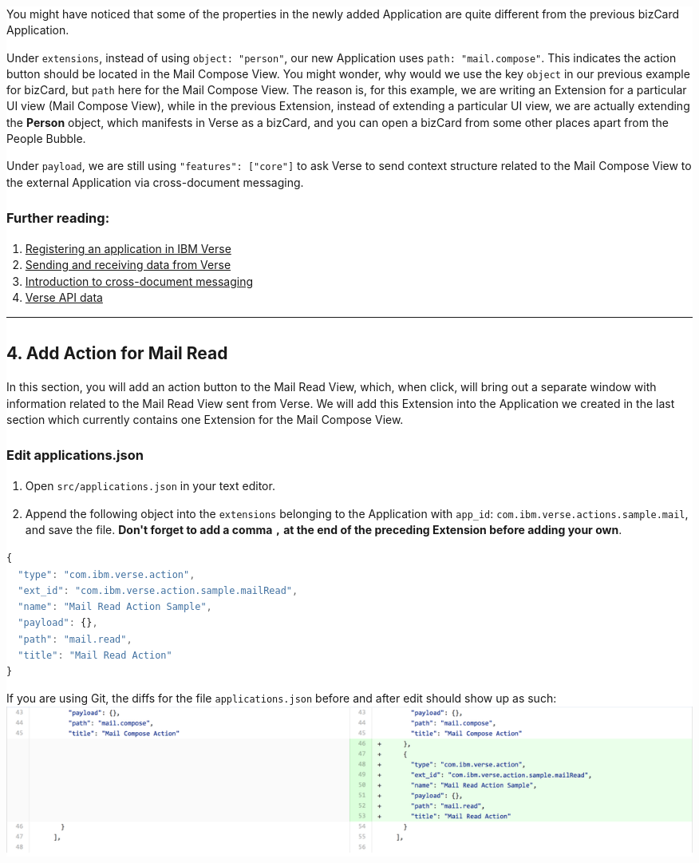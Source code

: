 You might have noticed that some of the properties in the newly added Application are quite different from the previous bizCard Application.

Under `extensions`, instead of using `object: "person"`, our new Application uses `path: "mail.compose"`. This indicates the action button should be located in the Mail Compose View. You might wonder, why would we use the key `object` in our previous example for bizCard, but `path` here for the Mail Compose View. The reason is, for this example, we are writing an Extension for a particular UI view (Mail Compose View), while in the previous Extension, instead of extending a particular UI view, we are actually extending the __Person__ object, which manifests in Verse as a bizCard, and you can open a bizCard from some other places apart from the People Bubble.

Under `payload`, we are still using `"features": ["core"]` to ask Verse to send context structure related to the Mail Compose View to the external Application via cross-document messaging.

### Further reading:
1. [Registering an application in IBM Verse][9]
2. [Sending and receiving data from Verse][6]
3. [Introduction to cross-document messaging][11]
4. [Verse API data][5]

---

## 4. Add Action for Mail Read
In this section, you will add an action button to the Mail Read View, which, when click, will bring out a separate window with information related to the Mail Read View sent from Verse. We will add this Extension into the Application we created in the last section which currently contains one Extension for the Mail Compose View.


### Edit applications.json
1. Open `src/applications.json` in your text editor.

2. Append the following object into the `extensions` belonging to the Application with `app_id`: `com.ibm.verse.actions.sample.mail`, and save the file. __Don't forget to add a comma `,` at the end of the preceding Extension before adding your own__.
  ```JavaScript
  {
    "type": "com.ibm.verse.action",
    "ext_id": "com.ibm.verse.action.sample.mailRead",
    "name": "Mail Read Action Sample",
    "payload": {},
    "path": "mail.read",
    "title": "Mail Read Action"
  }
  ```
If you are using Git, the diffs for the file `applications.json` before and after edit should show up as such:  
![update applications json](img/3_update_applications.png)


[//]: # (Copyright IBM Corp. 2016.  All Rights Reserved.)
[1]: https://chrome.google.com/webstore/detail/web-server-for-chrome/ofhbbkphhbklhfoeikjpcbhemlocgigb
[8]: https://git.swg.usma.ibm.com/IBM-Verse/verse-developer-chrome-ext/archive/master.zip
[2]: https://developer.chrome.com/extensions/match_patterns
[3]: {{site.baseurl}}/reference/reference.html#introduction-to-ibm-verse-extensibility
[4]: {{site.baseurl}}/reference/reference.html#editing-the-manifest
[5]: {{site.baseurl}}/reference/reference.html#verse-api-data
[6]: {{site.baseurl}}/reference/reference.html#sending-and-receiving-data
[7]: https://git.swg.usma.ibm.com/IBM-Verse/verse-developer-chrome-ext/
[9]: {{site.baseurl}}/reference/reference.html#registering-an-application-in-ibm-verse
[11]: https://developer.mozilla.org/en-US/docs/Web/API/Window/postMessage